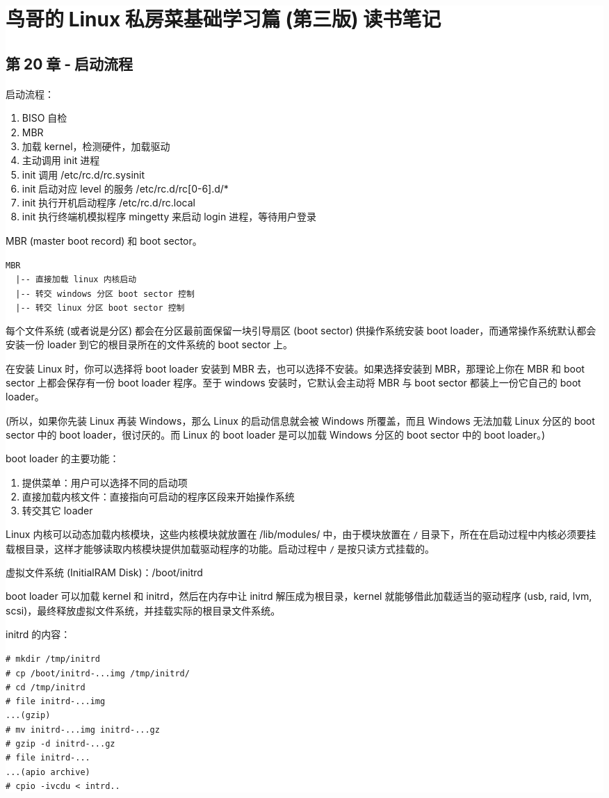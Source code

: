 # 鸟哥的 Linux 私房菜基础学习篇 (第三版) 读书笔记

## 第 20 章 - 启动流程

启动流程：

1. BISO 自检
1. MBR
1. 加载 kernel，检测硬件，加载驱动
1. 主动调用 init 进程
1. init 调用 /etc/rc.d/rc.sysinit
1. init 启动对应 level 的服务 /etc/rc.d/rc[0-6].d/*
1. init 执行开机启动程序 /etc/rc.d/rc.local
1. init 执行终端机模拟程序 mingetty 来启动 login 进程，等待用户登录

MBR (master boot record) 和 boot sector。

    MBR
      |-- 直接加载 linux 内核启动
      |-- 转交 windows 分区 boot sector 控制
      |-- 转交 linux 分区 boot sector 控制

每个文件系统 (或者说是分区) 都会在分区最前面保留一块引导扇区 (boot sector) 供操作系统安装 boot loader，而通常操作系统默认都会安装一份 loader 到它的根目录所在的文件系统的 boot sector 上。

在安装 Linux 时，你可以选择将 boot loader 安装到 MBR 去，也可以选择不安装。如果选择安装到 MBR，那理论上你在 MBR 和 boot sector 上都会保存有一份 boot loader 程序。至于 windows 安装时，它默认会主动将 MBR 与 boot sector 都装上一份它自己的 boot loader。

(所以，如果你先装 Linux 再装 Windows，那么 Linux 的启动信息就会被 Windows 所覆盖，而且 Windows 无法加载 Linux 分区的 boot sector 中的 boot loader，很讨厌的。而 Linux 的 boot loader 是可以加载 Windows 分区的 boot sector 中的 boot loader。)

boot loader 的主要功能：

1. 提供菜单：用户可以选择不同的启动项
1. 直接加载内核文件：直接指向可启动的程序区段来开始操作系统
1. 转交其它 loader

Linux 内核可以动态加载内核模块，这些内核模块就放置在 /lib/modules/ 中，由于模块放置在 `/` 目录下，所在在启动过程中内核必须要挂载根目录，这样才能够读取内核模块提供加载驱动程序的功能。启动过程中 `/` 是按只读方式挂载的。

虚拟文件系统 (InitialRAM Disk)：/boot/initrd

boot loader 可以加载 kernel 和 initrd，然后在内存中让 initrd 解压成为根目录，kernel 就能够借此加载适当的驱动程序 (usb, raid, lvm, scsi)，最终释放虚拟文件系统，并挂载实际的根目录文件系统。

initrd 的内容：

    # mkdir /tmp/initrd
    # cp /boot/initrd-...img /tmp/initrd/
    # cd /tmp/initrd
    # file initrd-...img
    ...(gzip)
    # mv initrd-...img initrd-...gz
    # gzip -d initrd-...gz
    # file initrd-...
    ...(apio archive)
    # cpio -ivcdu < intrd..